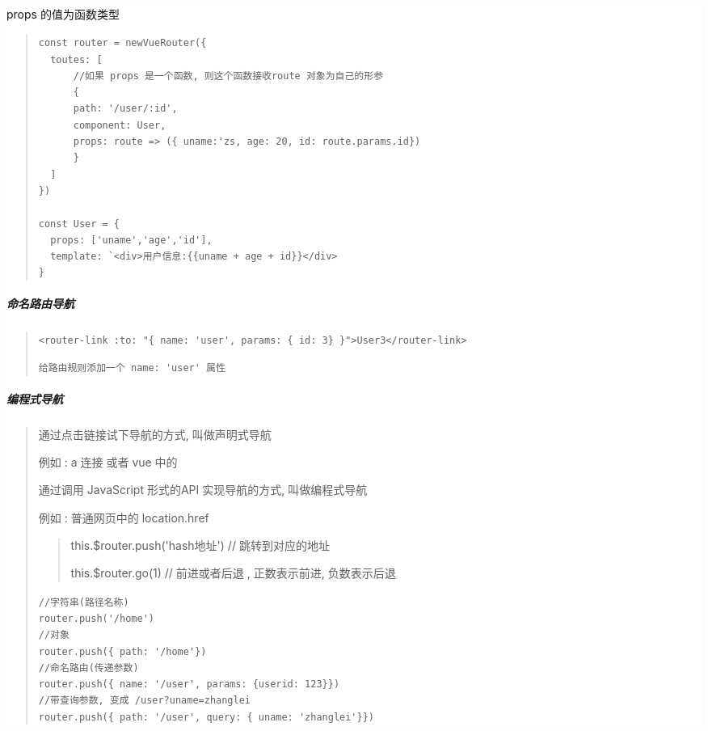 >
> 

props 的值为函数类型

> ```
> const router = newVueRouter({
> 	toutes: [
> 		//如果 props 是一个函数, 则这个函数接收route 对象为自己的形参
> 		{
> 		path: '/user/:id',
> 		component: User,
> 		props: route => ({ uname:'zs, age: 20, id: route.params.id})
> 		}
> 	]
> })
> 
> const User = { 
> 	props: ['uname','age','id'],
> 	template: `<div>用户信息:{{uname + age + id}}</div>
> }
> ```
>
> 

##### 命名路由导航

> ```
> <router-link :to: "{ name: 'user', params: { id: 3} }">User3</router-link>
> ```
>
> ```
> 给路由规则添加一个 name: 'user' 属性
> ```
>
> 

##### 编程式导航

> 通过点击链接试下导航的方式, 叫做声明式导航
>
> 例如 : a 连接 或者 vue 中的<router-link></router-link> 
>
> 通过调用 JavaScript 形式的API 实现导航的方式, 叫做编程式导航
>
> 例如 : 普通网页中的 location.href
>
> > this.$router.push('hash地址') // 跳转到对应的地址
> >
> > this.$router.go(1)  // 前进或者后退 , 正数表示前进, 负数表示后退
>
> ```
> //字符串(路径名称)
> router.push('/home')
> //对象
> router.push({ path: '/home'})
> //命名路由(传递参数)
> router.push({ name: '/user', params: {userid: 123}})
> //带查询参数, 变成 /user?uname=zhanglei
> router.push({ path: '/user', query: { uname: 'zhanglei'}})
> ```
>
> 